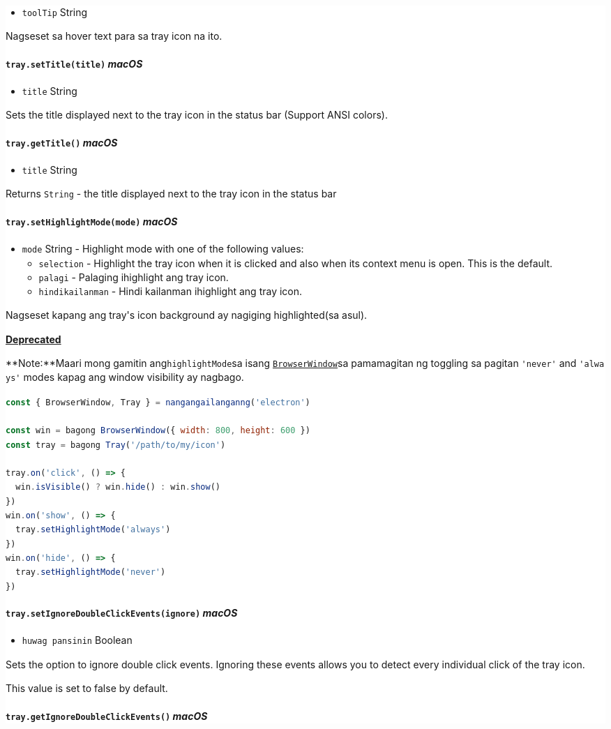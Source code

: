 * `toolTip` String

Nagseset sa hover text para sa tray icon na ito.

#### `tray.setTitle(title)` _macOS_

* `title` String

Sets the title displayed next to the tray icon in the status bar (Support ANSI colors).

#### `tray.getTitle()` _macOS_

* `title` String

Returns `String` - the title displayed next to the tray icon in the status bar

#### `tray.setHighlightMode(mode)` _macOS_

* `mode` String - Highlight mode with one of the following values:
  * `selection` - Highlight the tray icon when it is clicked and also when its context menu is open. This is the default.
  * `palagi` - Palaging ihighlight ang tray icon.
  * `hindikailanman` - Hindi kailanman ihighlight ang tray icon.

Nagseset kapang ang tray's icon background ay nagiging highlighted(sa asul).

**[Deprecated](breaking-changes.md#tray)**

**Note:**Maari mong gamitin ang`highlightMode`sa isang [`BrowserWindow`](browser-window.md)sa pamamagitan ng toggling sa pagitan `'never'` and `'always'` modes kapag ang window visibility ay nagbago.

```javascript
const { BrowserWindow, Tray } = nangangailanganng('electron')

const win = bagong BrowserWindow({ width: 800, height: 600 })
const tray = bagong Tray('/path/to/my/icon')

tray.on('click', () => {
  win.isVisible() ? win.hide() : win.show()
})
win.on('show', () => {
  tray.setHighlightMode('always')
})
win.on('hide', () => {
  tray.setHighlightMode('never')
})
```

#### `tray.setIgnoreDoubleClickEvents(ignore)` _macOS_

* `huwag pansinin` Boolean

Sets the option to ignore double click events. Ignoring these events allows you to detect every individual click of the tray icon.

This value is set to false by default.

#### `tray.getIgnoreDoubleClickEvents()` _macOS_
